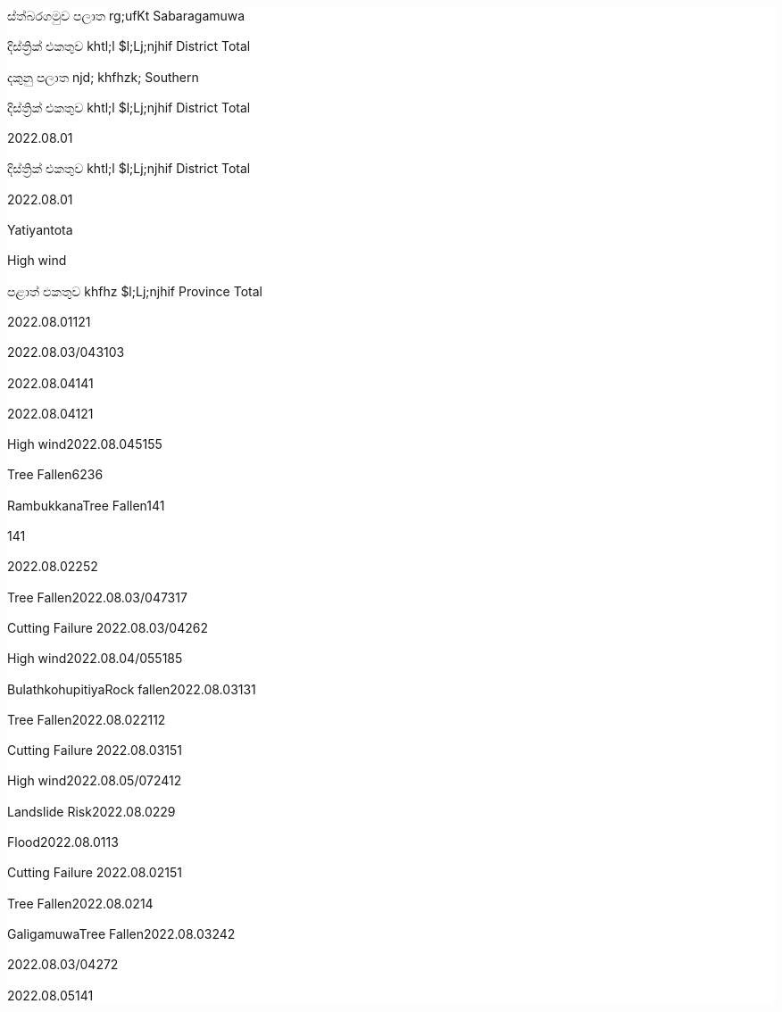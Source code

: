 ස්ත්‍බරගමුව පලාත rg;ufKt Sabaragamuwa

දිස්ත්‍රික් එකතුව khtl;l $l;Lj;njhif District Total

දකුනු පලාත njd; khfhzk; Southern

දිස්ත්‍රික් එකතුව khtl;l $l;Lj;njhif District Total

2022.08.01

දිස්ත්‍රික් එකතුව khtl;l $l;Lj;njhif District Total

2022.08.01

Yatiyantota

High wind

පළාත් ඵකතුව khfhz $l;Lj;njhif Province Total

2022.08.01121

2022.08.03/043103

2022.08.04141

2022.08.04121

High wind2022.08.045155

Tree Fallen6236

RambukkanaTree Fallen141

141

2022.08.02252

Tree Fallen2022.08.03/047317

Cutting Failure 2022.08.03/04262

High wind2022.08.04/055185

BulathkohupitiyaRock fallen2022.08.03131

Tree Fallen2022.08.022112

Cutting Failure 2022.08.03151

High wind2022.08.05/072412

Landslide Risk2022.08.0229

Flood2022.08.0113

Cutting Failure 2022.08.02151

Tree Fallen2022.08.0214

GaligamuwaTree Fallen2022.08.03242

2022.08.03/04272

2022.08.05141
